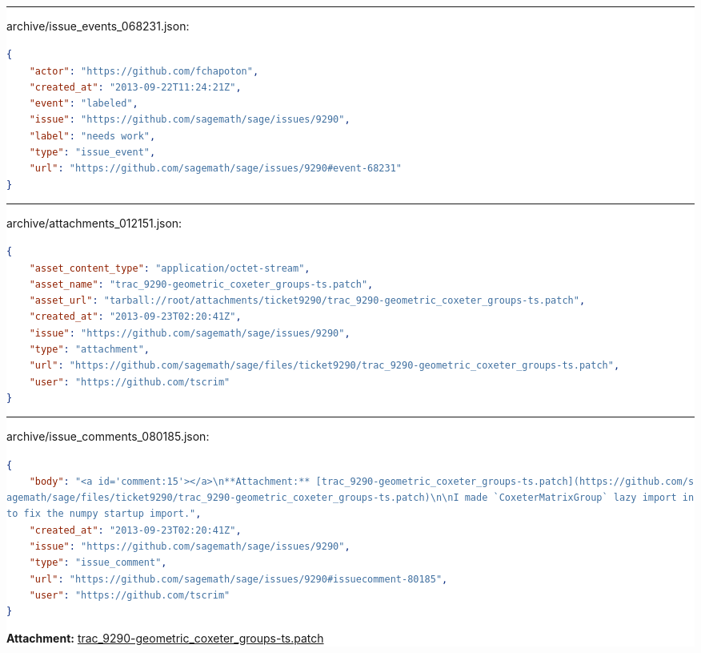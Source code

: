 

---

archive/issue_events_068231.json:
```json
{
    "actor": "https://github.com/fchapoton",
    "created_at": "2013-09-22T11:24:21Z",
    "event": "labeled",
    "issue": "https://github.com/sagemath/sage/issues/9290",
    "label": "needs work",
    "type": "issue_event",
    "url": "https://github.com/sagemath/sage/issues/9290#event-68231"
}
```



---

archive/attachments_012151.json:
```json
{
    "asset_content_type": "application/octet-stream",
    "asset_name": "trac_9290-geometric_coxeter_groups-ts.patch",
    "asset_url": "tarball://root/attachments/ticket9290/trac_9290-geometric_coxeter_groups-ts.patch",
    "created_at": "2013-09-23T02:20:41Z",
    "issue": "https://github.com/sagemath/sage/issues/9290",
    "type": "attachment",
    "url": "https://github.com/sagemath/sage/files/ticket9290/trac_9290-geometric_coxeter_groups-ts.patch",
    "user": "https://github.com/tscrim"
}
```



---

archive/issue_comments_080185.json:
```json
{
    "body": "<a id='comment:15'></a>\n**Attachment:** [trac_9290-geometric_coxeter_groups-ts.patch](https://github.com/sagemath/sage/files/ticket9290/trac_9290-geometric_coxeter_groups-ts.patch)\n\nI made `CoxeterMatrixGroup` lazy import in to fix the numpy startup import.",
    "created_at": "2013-09-23T02:20:41Z",
    "issue": "https://github.com/sagemath/sage/issues/9290",
    "type": "issue_comment",
    "url": "https://github.com/sagemath/sage/issues/9290#issuecomment-80185",
    "user": "https://github.com/tscrim"
}
```

<a id='comment:15'></a>
**Attachment:** [trac_9290-geometric_coxeter_groups-ts.patch](https://github.com/sagemath/sage/files/ticket9290/trac_9290-geometric_coxeter_groups-ts.patch)
